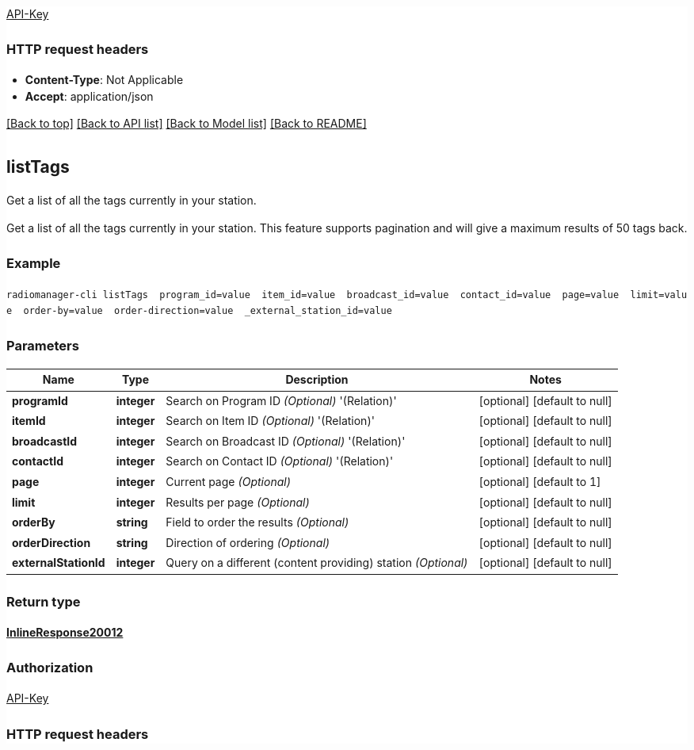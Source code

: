 [API-Key](../README.md#API-Key)

### HTTP request headers

- **Content-Type**: Not Applicable
- **Accept**: application/json

[[Back to top]](#) [[Back to API list]](../README.md#documentation-for-api-endpoints) [[Back to Model list]](../README.md#documentation-for-models) [[Back to README]](../README.md)


## listTags

Get a list of all the tags currently in your station.

Get a list of all the tags currently in your station. This feature supports pagination and will give a maximum results of 50 tags back.

### Example

```bash
radiomanager-cli listTags  program_id=value  item_id=value  broadcast_id=value  contact_id=value  page=value  limit=value  order-by=value  order-direction=value  _external_station_id=value
```

### Parameters


Name | Type | Description  | Notes
------------- | ------------- | ------------- | -------------
 **programId** | **integer** | Search on Program ID *(Optional)* '(Relation)' | [optional] [default to null]
 **itemId** | **integer** | Search on Item ID *(Optional)* '(Relation)' | [optional] [default to null]
 **broadcastId** | **integer** | Search on Broadcast ID *(Optional)* '(Relation)' | [optional] [default to null]
 **contactId** | **integer** | Search on Contact ID *(Optional)* '(Relation)' | [optional] [default to null]
 **page** | **integer** | Current page *(Optional)* | [optional] [default to 1]
 **limit** | **integer** | Results per page *(Optional)* | [optional] [default to null]
 **orderBy** | **string** | Field to order the results *(Optional)* | [optional] [default to null]
 **orderDirection** | **string** | Direction of ordering *(Optional)* | [optional] [default to null]
 **externalStationId** | **integer** | Query on a different (content providing) station *(Optional)* | [optional] [default to null]

### Return type

[**InlineResponse20012**](InlineResponse20012.md)

### Authorization

[API-Key](../README.md#API-Key)

### HTTP request headers
